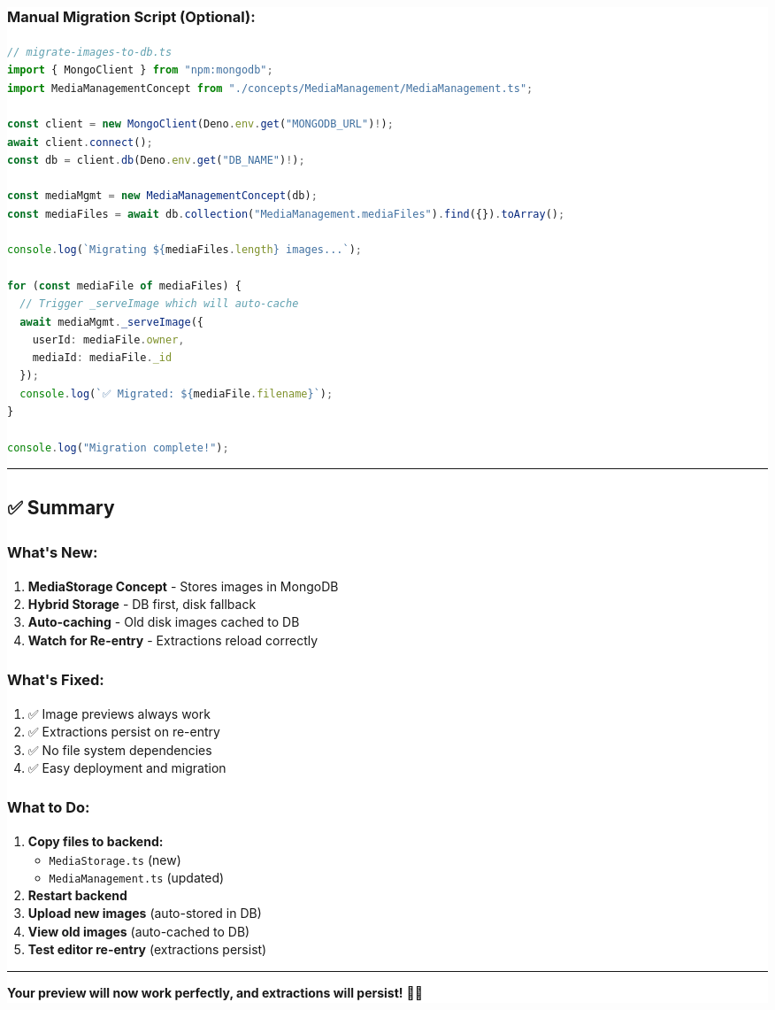 ### **Manual Migration Script (Optional):**

```typescript
// migrate-images-to-db.ts
import { MongoClient } from "npm:mongodb";
import MediaManagementConcept from "./concepts/MediaManagement/MediaManagement.ts";

const client = new MongoClient(Deno.env.get("MONGODB_URL")!);
await client.connect();
const db = client.db(Deno.env.get("DB_NAME")!);

const mediaMgmt = new MediaManagementConcept(db);
const mediaFiles = await db.collection("MediaManagement.mediaFiles").find({}).toArray();

console.log(`Migrating ${mediaFiles.length} images...`);

for (const mediaFile of mediaFiles) {
  // Trigger _serveImage which will auto-cache
  await mediaMgmt._serveImage({
    userId: mediaFile.owner,
    mediaId: mediaFile._id
  });
  console.log(`✅ Migrated: ${mediaFile.filename}`);
}

console.log("Migration complete!");
```

---

## ✅ **Summary**

### **What's New:**
1. **MediaStorage Concept** - Stores images in MongoDB
2. **Hybrid Storage** - DB first, disk fallback
3. **Auto-caching** - Old disk images cached to DB
4. **Watch for Re-entry** - Extractions reload correctly

### **What's Fixed:**
1. ✅ Image previews always work
2. ✅ Extractions persist on re-entry
3. ✅ No file system dependencies
4. ✅ Easy deployment and migration

### **What to Do:**
1. **Copy files to backend:**
   - `MediaStorage.ts` (new)
   - `MediaManagement.ts` (updated)
2. **Restart backend**
3. **Upload new images** (auto-stored in DB)
4. **View old images** (auto-cached to DB)
5. **Test editor re-entry** (extractions persist)

---

**Your preview will now work perfectly, and extractions will persist!** 🎉✨
